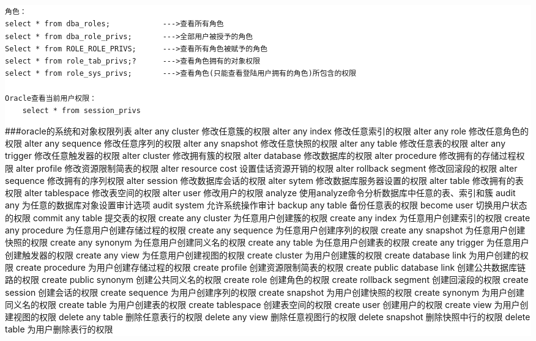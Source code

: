  	角色：
 	select * from dba_roles;			--->查看所有角色
 	select * from dba_role_privs;		--->全部用户被授予的角色
 	Select * from ROLE_ROLE_PRIVS;		--->查看所有角色被赋予的角色
 	select * from role_tab_privs;?		--->查看角色拥有的对象权限
 	select * from role_sys_privs;		--->查看角色(只能查看登陆用户拥有的角色)所包含的权限
 
    Oracle查看当前用户权限：
        select * from session_privs
###oracle的系统和对象权限列表 
    alter any cluster 修改任意簇的权限
    alter any index 修改任意索引的权限
    alter any role 修改任意角色的权限
    alter any sequence 修改任意序列的权限
    alter any snapshot 修改任意快照的权限
    alter any table 修改任意表的权限
    alter any trigger 修改任意触发器的权限
    alter cluster 修改拥有簇的权限
    alter database 修改数据库的权限
    alter procedure 修改拥有的存储过程权限
    alter profile 修改资源限制简表的权限
    alter resource cost 设置佳话资源开销的权限
    alter rollback segment 修改回滚段的权限
    alter sequence 修改拥有的序列权限
    alter session 修改数据库会话的权限
    alter sytem 修改数据库服务器设置的权限
    alter table 修改拥有的表权限
    alter tablespace 修改表空间的权限
    alter user 修改用户的权限
    analyze 使用analyze命令分析数据库中任意的表、索引和簇
    audit any 为任意的数据库对象设置审计选项
    audit system 允许系统操作审计
    backup any table 备份任意表的权限
    become user 切换用户状态的权限
    commit any table 提交表的权限
    create any cluster 为任意用户创建簇的权限
    create any index 为任意用户创建索引的权限
    create any procedure 为任意用户创建存储过程的权限
    create any sequence 为任意用户创建序列的权限
    create any snapshot 为任意用户创建快照的权限
    create any synonym 为任意用户创建同义名的权限
    create any table 为任意用户创建表的权限
    create any trigger 为任意用户创建触发器的权限
    create any view 为任意用户创建视图的权限
    create cluster 为用户创建簇的权限
    create database link 为用户创建的权限
    create procedure 为用户创建存储过程的权限
    create profile 创建资源限制简表的权限
    create public database link 创建公共数据库链路的权限
    create public synonym 创建公共同义名的权限
    create role 创建角色的权限
    create rollback segment 创建回滚段的权限
    create session 创建会话的权限
    create sequence 为用户创建序列的权限
    create snapshot 为用户创建快照的权限
    create synonym 为用户创建同义名的权限
    create table 为用户创建表的权限
    create tablespace 创建表空间的权限
    create user 创建用户的权限
    create view 为用户创建视图的权限
    delete any table 删除任意表行的权限
    delete any view 删除任意视图行的权限
    delete snapshot 删除快照中行的权限
    delete table 为用户删除表行的权限